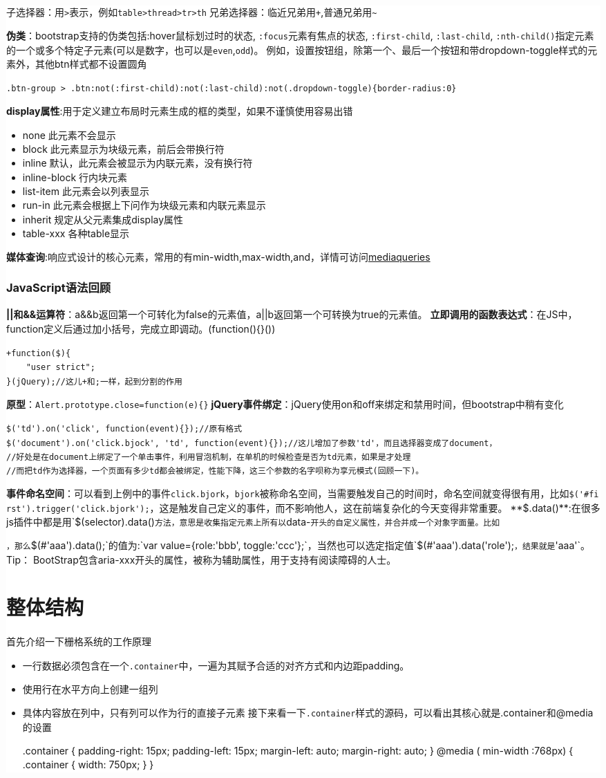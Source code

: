 子选择器：用`>`表示，例如`table>thread>tr>th`
兄弟选择器：临近兄弟用`+`,普通兄弟用`~`

**伪类**：bootstrap支持的伪类包括:hover鼠标划过时的状态, `:focus`元素有焦点的状态, `:first-child`, `:last-child`, `:nth-child()`指定元素的一个或多个特定子元素(可以是数字，也可以是`even`,`odd`)。
例如，设置按钮组，除第一个、最后一个按钮和带dropdown-toggle样式的元素外，其他btn样式都不设置圆角

	.btn-group > .btn:not(:first-child):not(:last-child):not(.dropdown-toggle){border-radius:0}

**display属性**:用于定义建立布局时元素生成的框的类型，如果不谨慎使用容易出错
- none	此元素不会显示
- block	此元素显示为块级元素，前后会带换行符
- inline	默认，此元素会被显示为内联元素，没有换行符
- inline-block	行内块元素
- list-item	此元素会以列表显示
- run-in	此元素会根据上下问作为块级元素和内联元素显示
- inherit	规定从父元素集成display属性
- table-xxx	各种table显示

**媒体查询**:响应式设计的核心元素，常用的有min-width,max-width,and，详情可访问[mediaqueries](https://www.w3.org/TR/css3-mediaqueries/ "mediaqueries")
### JavaScript语法回顾
**||和&&运算符**：a&&b返回第一个可转化为false的元素值，a||b返回第一个可转换为true的元素值。
**立即调用的函数表达式**：在JS中，function定义后通过加小括号，完成立即调动。(function(){}())
	
	+function($){
		"user strict";
	}(jQuery);//这儿+和;一样，起到分割的作用

**原型**：`Alert.prototype.close=function(e){}`
**jQuery事件绑定**：jQuery使用on和off来绑定和禁用时间，但bootstrap中稍有变化

	$('td').on('click', function(event){});//原有格式
	$('document').on('click.bjock', 'td', function(event){});//这儿增加了参数'td'，而且选择器变成了document，
	//好处是在document上绑定了一个单击事件，利用冒泡机制，在单机的时候检查是否为td元素，如果是才处理
	//而把td作为选择器，一个页面有多少td都会被绑定，性能下降，这三个参数的名字呗称为享元模式(回顾一下)。
**事件命名空间**：可以看到上例中的事件`click.bjork`，`bjork`被称命名空间，当需要触发自己的时间时，命名空间就变得很有用，比如`$('#first').trigger('click.bjork');`，这是触发自己定义的事件，而不影响他人，这在前端复杂化的今天变得非常重要。
**$.data()**:在很多js插件中都是用`$(selector).data()`方法，意思是收集指定元素上所有以`data-`开头的自定义属性，并合并成一个对象字面量。比如`<div id='aaa' data-role='bbb' data-toggle='ccc'></div>`，那么`$(#'aaa').data();`的值为:`var value={role:'bbb', toggle:'ccc'};`，当然也可以选定指定值`$(#'aaa').data('role');`，结果就是`'aaa'`。 
Tip：
BootStrap包含aria-xxx开头的属性，被称为辅助属性，用于支持有阅读障碍的人士。
# 整体结构
首先介绍一下栅格系统的工作原理
- 一行数据必须包含在一个`.container`中，一遍为其赋予合适的对齐方式和内边距padding。
- 使用行在水平方向上创建一组列
- 具体内容放在列中，只有列可以作为行的直接子元素
接下来看一下`.container`样式的源码，可以看出其核心就是.container和@media的设置


	.container {
		padding-right: 15px;
		padding-left: 15px;
		margin-left: auto;
		margin-right: auto;
	}
	@media ( min-width :768px) {
		.container {
			width: 750px;
		}
	}
